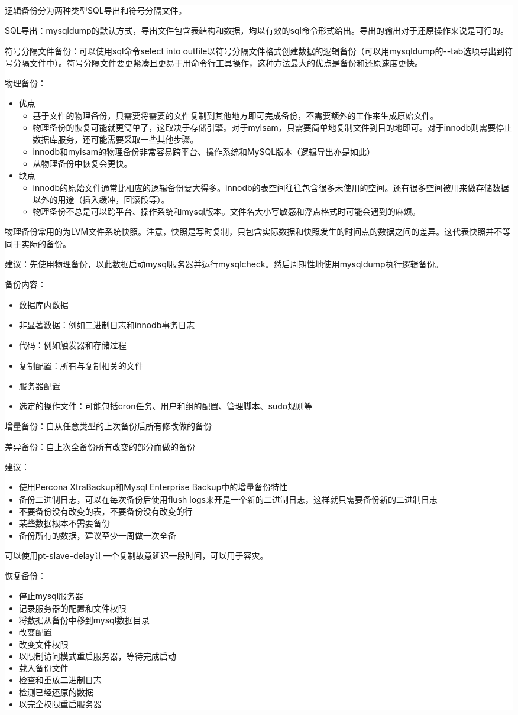 逻辑备份分为两种类型SQL导出和符号分隔文件。

SQL导出：mysqldump的默认方式，导出文件包含表结构和数据，均以有效的sql命令形式给出。导出的输出对于还原操作来说是可行的。

符号分隔文件备份：可以使用sql命令select into outfile以符号分隔文件格式创建数据的逻辑备份（可以用mysqldump的--tab选项导出到符号分隔文件中）。符号分隔文件要更紧凑且更易于用命令行工具操作，这种方法最大的优点是备份和还原速度更快。

物理备份：

- 优点
  - 基于文件的物理备份，只需要将需要的文件复制到其他地方即可完成备份，不需要额外的工作来生成原始文件。
  - 物理备份的恢复可能就更简单了，这取决于存储引擎。对于myIsam，只需要简单地复制文件到目的地即可。对于innodb则需要停止数据库服务，还可能需要采取一些其他步骤。
  - innodb和myisam的物理备份非常容易跨平台、操作系统和MySQL版本（逻辑导出亦是如此）
  - 从物理备份中恢复会更快。
- 缺点
  - innodb的原始文件通常比相应的逻辑备份要大得多。innodb的表空间往往包含很多未使用的空间。还有很多空间被用来做存储数据以外的用途（插入缓冲，回滚段等）。
  - 物理备份不总是可以跨平台、操作系统和mysql版本。文件名大小写敏感和浮点格式时可能会遇到的麻烦。

物理备份常用的为LVM文件系统快照。注意，快照是写时复制，只包含实际数据和快照发生的时间点的数据之间的差异。这代表快照并不等同于实际的备份。

建议：先使用物理备份，以此数据启动mysql服务器并运行mysqlcheck。然后周期性地使用mysqldump执行逻辑备份。

备份内容：

- 数据库内数据

- 非显著数据：例如二进制日志和innodb事务日志

- 代码：例如触发器和存储过程

- 复制配置：所有与复制相关的文件

- 服务器配置

- 选定的操作文件：可能包括cron任务、用户和组的配置、管理脚本、sudo规则等

增量备份：自从任意类型的上次备份后所有修改做的备份

差异备份：自上次全备份所有改变的部分而做的备份

建议：

- 使用Percona XtraBackup和Mysql Enterprise Backup中的增量备份特性
- 备份二进制日志，可以在每次备份后使用flush logs来开是一个新的二进制日志，这样就只需要备份新的二进制日志
- 不要备份没有改变的表，不要备份没有改变的行
- 某些数据根本不需要备份
- 备份所有的数据，建议至少一周做一次全备

可以使用pt-slave-delay让一个复制故意延迟一段时间，可以用于容灾。

恢复备份：

- 停止mysql服务器
- 记录服务器的配置和文件权限
- 将数据从备份中移到mysql数据目录
- 改变配置
- 改变文件权限
- 以限制访问模式重启服务器，等待完成启动
- 载入备份文件
- 检查和重放二进制日志
- 检测已经还原的数据
- 以完全权限重启服务器

